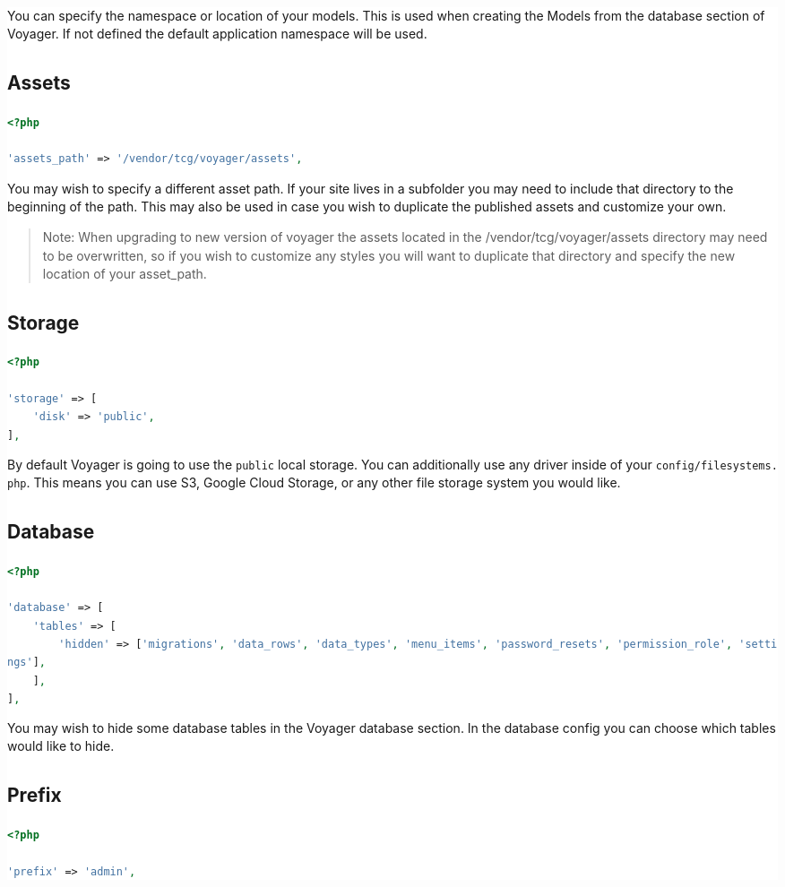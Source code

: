 You can specify the namespace or location of your models. This is used when creating the Models from the database section of Voyager. If not defined the default application namespace will be used.

## Assets

```php
<?php

'assets_path' => '/vendor/tcg/voyager/assets',
```

You may wish to specify a different asset path. If your site lives in a subfolder you may need to include that directory to the beginning of the path. This may also be used in case you wish to duplicate the published assets and customize your own.

> Note: When upgrading to new version of voyager the assets located in the /vendor/tcg/voyager/assets directory may need to be overwritten, so if you wish to customize any styles you will want to duplicate that directory and specify the new location of your asset\_path.

## Storage

```php
<?php

'storage' => [
    'disk' => 'public',
],
```

By default Voyager is going to use the `public` local storage. You can additionally use any driver inside of your `config/filesystems.php`. This means you can use S3, Google Cloud Storage, or any other file storage system you would like.

## Database

```php
<?php

'database' => [
    'tables' => [
        'hidden' => ['migrations', 'data_rows', 'data_types', 'menu_items', 'password_resets', 'permission_role', 'settings'],
    ],
],
```

You may wish to hide some database tables in the Voyager database section. In the database config you can choose which tables would like to hide.

## Prefix

```php
<?php

'prefix' => 'admin',
```
